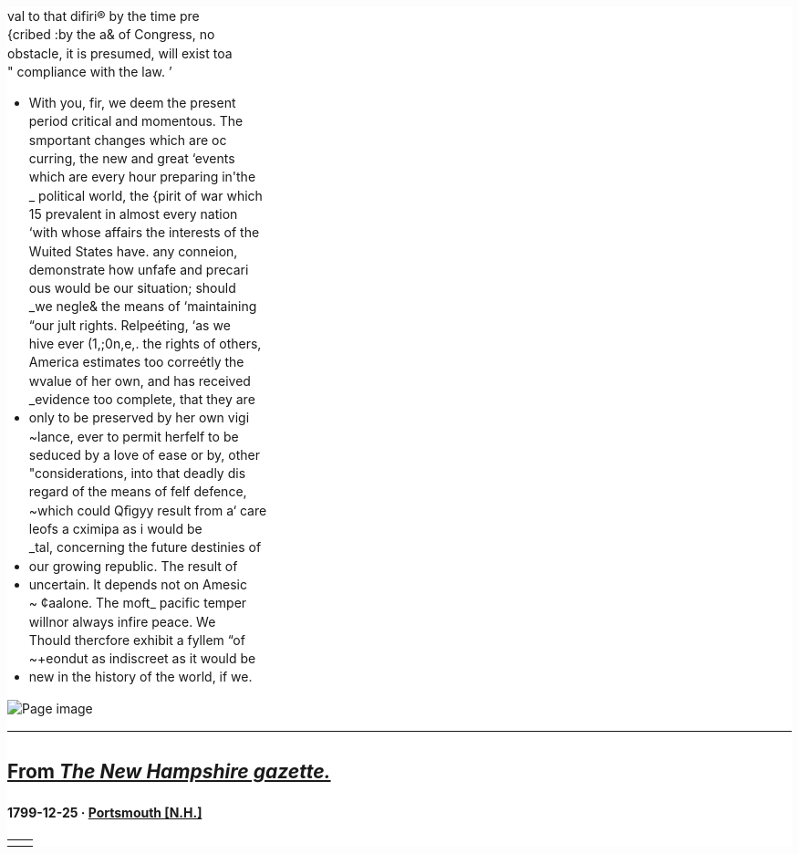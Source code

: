 val to that difiri® by the time pre­  
{cribed :by the a&amp; of Congress, no  
obstacle, it is presumed, will exist toa  
&quot; compliance with the law. ’  
- With you, fir, we deem the present  
period critical and momentous. The  
smportant changes which are oc­  
curring, the new and great ‘events  
which are every hour preparing in&#x27;the  
_ political world, the {pirit of war which  
15 prevalent in almost every nation  
‘with whose affairs the interests of the  
Wuited States have. any conneion,  
demonstrate how unfafe and precari­  
ous would be our situation; should  
_we negle&amp; the means of ‘maintaining  
“our jult rights. Relpeéting, ‘as we  
hive ever (1,;0n,e,. the rights of others,  
America estimates too correétly the  
wvalue of her own, and has received  
_evidence too complete, that they are  
- only to be preserved by her own vigi­  
~lance, ever to permit herfelf to be  
seduced by a love of ease or by, other  
&quot;considerations, into that deadly dis­  
regard of the means of felf defence,  
~which could Qﬁgyy result from a‘ care­  
leofs a cximipa as i would be  
_tal, concerning the future destinies of  
- our growing republic. The result of  
- uncertain. It depends not on Amesic  
~ ¢aalone. The moft_ pacific temper  
willnor always infire peace. We  
Thould thercfore exhibit a fyllem “of  
~+eondut as indiscreet as it would be  
- new in the history of the world, if we.
</td><td style="width: 50%; max-height: 75%; margin: auto; display: block;">
<img alt="Page image" src="https://tile.loc.gov/image-services/iiif/service:ndnp:nhd:batch_nhd_avalon_ver02:data:sn83025588:00517010777:1799122501:0206/pct:8.055987558320373,4.673902415175516,17.418351477449455,79.34878263420357/!600,600/0/default.jpg"/>
</td>
</tr></table>

---

## [From _The New Hampshire gazette._](https://www.loc.gov/resource/sn83025588/1799-12-25/ed-1/?sp=2)

#### 1799-12-25 &middot; [Portsmouth [N.H.]](http://dbpedia.org/resource/Portsmouth%2C_New_Hampshire)

<table style="width: 100%;"><tr><td style="width: 50%">
